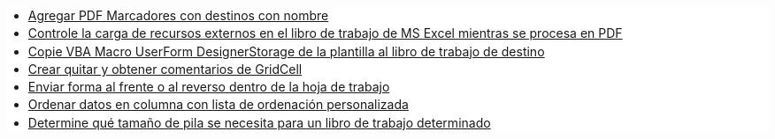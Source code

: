 - [Agregar PDF Marcadores con destinos con nombre](https://docs.aspose.com/cells/es/net/add-pdf-bookmarks-with-named-destinations/)
- [Controle la carga de recursos externos en el libro de trabajo de MS Excel mientras se procesa en PDF](https://docs.aspose.com/cells/es/net/control-loading-of-external-resources-in-ms-excel-workbook-while-rendering-to-pdf/)
- [Copie VBA Macro UserForm DesignerStorage de la plantilla al libro de trabajo de destino](https://docs.aspose.com/cells/es/net/copy-vba-macro-userform-designerstorage-from-template-to-target-workbook/)
- [Crear quitar y obtener comentarios de GridCell](https://docs.aspose.com/cells/es/net/create-remove-and-get-gridcell-comments/)
- [Enviar forma al frente o al reverso dentro de la hoja de trabajo](https://docs.aspose.com/cells/es/net/send-shape-front-or-back-inside-the-worksheet/)
- [Ordenar datos en columna con lista de ordenación personalizada](https://docs.aspose.com/cells/es/net/sort-data-in-column-with-custom-sort-list/)
- [Determine qué tamaño de pila se necesita para un libro de trabajo determinado](https://docs.aspose.com/cells/es/net/aspose-cells-faqs/#aspose-cellsfaqs-determinewhichstacksizeisneededforacertainworkbook)
